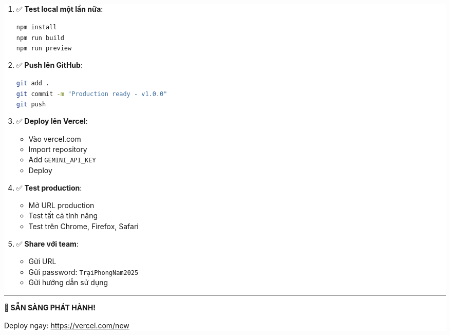 1. ✅ **Test local một lần nữa**:
   ```bash
   npm install
   npm run build
   npm run preview
   ```

2. ✅ **Push lên GitHub**:
   ```bash
   git add .
   git commit -m "Production ready - v1.0.0"
   git push
   ```

3. ✅ **Deploy lên Vercel**:
   - Vào vercel.com
   - Import repository
   - Add `GEMINI_API_KEY`
   - Deploy

4. ✅ **Test production**:
   - Mở URL production
   - Test tất cả tính năng
   - Test trên Chrome, Firefox, Safari

5. ✅ **Share với team**:
   - Gửi URL
   - Gửi password: `TrạiPhongNam2025`
   - Gửi hướng dẫn sử dụng

---

**🚀 SẴN SÀNG PHÁT HÀNH!**

Deploy ngay: https://vercel.com/new
